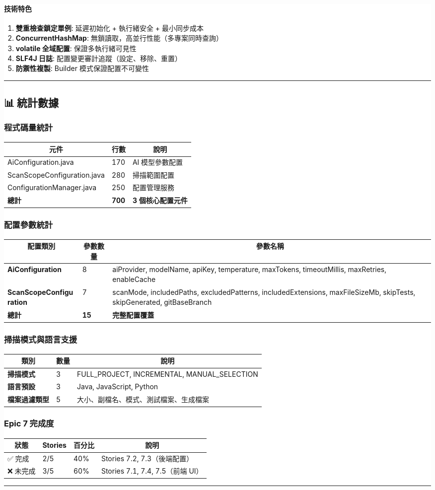 #### 技術特色

1. **雙重檢查鎖定單例**: 延遲初始化 + 執行緒安全 + 最小同步成本
2. **ConcurrentHashMap**: 無鎖讀取，高並行性能（多專案同時查詢）
3. **volatile 全域配置**: 保證多執行緒可見性
4. **SLF4J 日誌**: 配置變更審計追蹤（設定、移除、重置）
5. **防禦性複製**: Builder 模式保證配置不可變性

---

## 📊 統計數據

### 程式碼量統計

| 元件 | 行數 | 說明 |
|------|------|------|
| AiConfiguration.java | 170 | AI 模型參數配置 |
| ScanScopeConfiguration.java | 280 | 掃描範圍配置 |
| ConfigurationManager.java | 250 | 配置管理服務 |
| **總計** | **700** | **3 個核心配置元件** |

### 配置參數統計

| 配置類別 | 參數數量 | 參數名稱 |
|----------|----------|----------|
| **AiConfiguration** | 8 | aiProvider, modelName, apiKey, temperature, maxTokens, timeoutMillis, maxRetries, enableCache |
| **ScanScopeConfiguration** | 7 | scanMode, includedPaths, excludedPatterns, includedExtensions, maxFileSizeMb, skipTests, skipGenerated, gitBaseBranch |
| **總計** | **15** | **完整配置覆蓋** |

### 掃描模式與語言支援

| 類別 | 數量 | 說明 |
|------|------|------|
| **掃描模式** | 3 | FULL_PROJECT, INCREMENTAL, MANUAL_SELECTION |
| **語言預設** | 3 | Java, JavaScript, Python |
| **檔案過濾類型** | 5 | 大小、副檔名、模式、測試檔案、生成檔案 |

### Epic 7 完成度

| 狀態 | Stories | 百分比 | 說明 |
|------|---------|--------|------|
| ✅ 完成 | 2/5 | 40% | Stories 7.2, 7.3（後端配置） |
| ❌ 未完成 | 3/5 | 60% | Stories 7.1, 7.4, 7.5（前端 UI） |

---